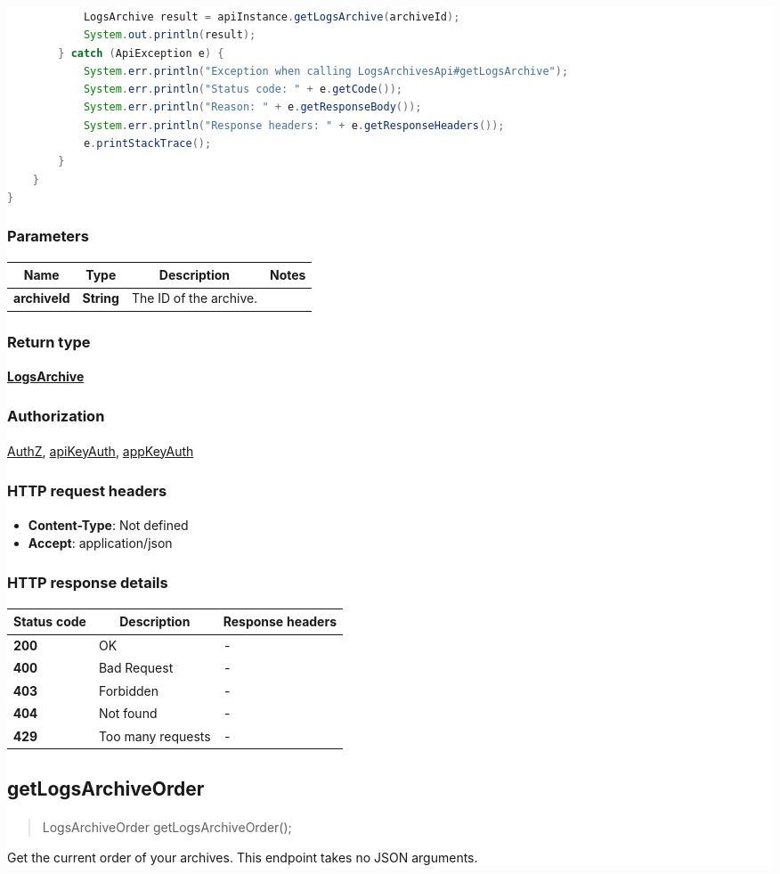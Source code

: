 ```java
            LogsArchive result = apiInstance.getLogsArchive(archiveId);
            System.out.println(result);
        } catch (ApiException e) {
            System.err.println("Exception when calling LogsArchivesApi#getLogsArchive");
            System.err.println("Status code: " + e.getCode());
            System.err.println("Reason: " + e.getResponseBody());
            System.err.println("Response headers: " + e.getResponseHeaders());
            e.printStackTrace();
        }
    }
}
```

### Parameters

| Name          | Type       | Description            | Notes |
| ------------- | ---------- | ---------------------- | ----- |
| **archiveId** | **String** | The ID of the archive. |

### Return type

[**LogsArchive**](LogsArchive.md)

### Authorization

[AuthZ](README.md#AuthZ), [apiKeyAuth](README.md#apiKeyAuth), [appKeyAuth](README.md#appKeyAuth)

### HTTP request headers

- **Content-Type**: Not defined
- **Accept**: application/json

### HTTP response details

| Status code | Description       | Response headers |
| ----------- | ----------------- | ---------------- |
| **200**     | OK                | -                |
| **400**     | Bad Request       | -                |
| **403**     | Forbidden         | -                |
| **404**     | Not found         | -                |
| **429**     | Too many requests | -                |

## getLogsArchiveOrder

> LogsArchiveOrder getLogsArchiveOrder();

Get the current order of your archives.
This endpoint takes no JSON arguments.

